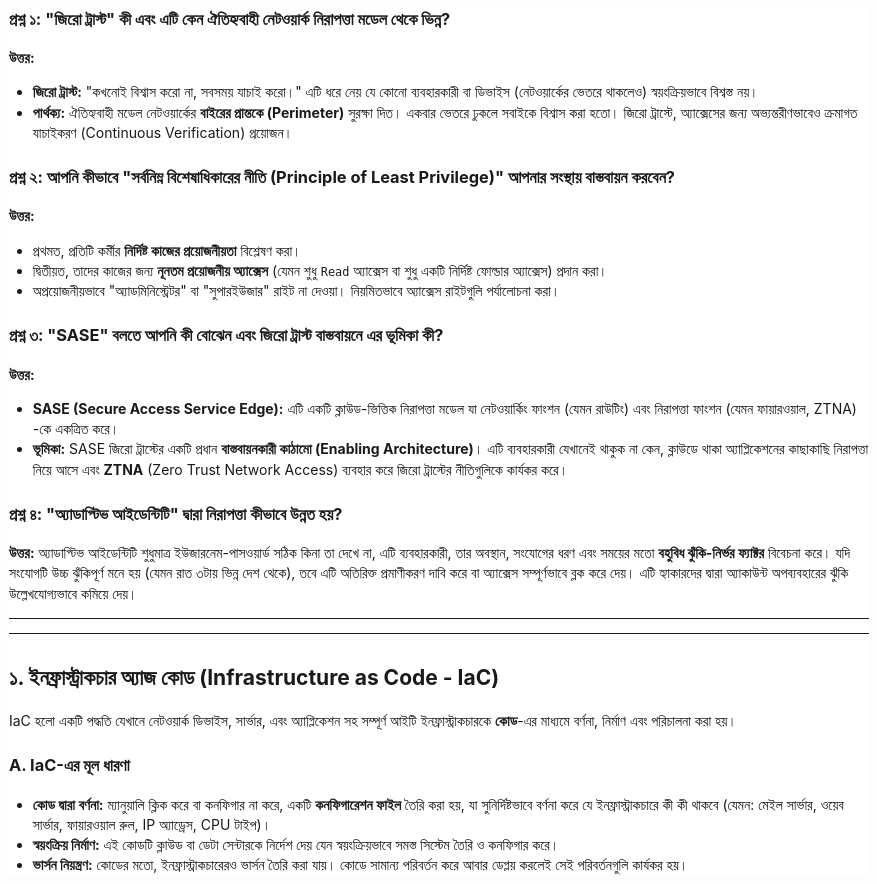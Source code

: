 ### প্রশ্ন ১: "জিরো ট্রাস্ট" কী এবং এটি কেন ঐতিহ্যবাহী নেটওয়ার্ক নিরাপত্তা মডেল থেকে ভিন্ন?

**উত্তর:**
* **জিরো ট্রাস্ট:** "কখনোই বিশ্বাস করো না, সবসময় যাচাই করো।" এটি ধরে নেয় যে কোনো ব্যবহারকারী বা ডিভাইস (নেটওয়ার্কের ভেতরে থাকলেও) স্বয়ংক্রিয়ভাবে বিশ্বস্ত নয়।
* **পার্থক্য:** ঐতিহ্যবাহী মডেল নেটওয়ার্কের **বাইরের প্রান্তকে (Perimeter)** সুরক্ষা দিত। একবার ভেতরে ঢুকলে সবাইকে বিশ্বাস করা হতো। জিরো ট্রাস্টে, অ্যাক্সেসের জন্য অভ্যন্তরীণভাবেও ক্রমাগত যাচাইকরণ (Continuous Verification) প্রয়োজন।

### প্রশ্ন ২: আপনি কীভাবে "সর্বনিম্ন বিশেষাধিকারের নীতি (Principle of Least Privilege)" আপনার সংস্থায় বাস্তবায়ন করবেন?

**উত্তর:**
* প্রথমত, প্রতিটি কর্মীর **নির্দিষ্ট কাজের প্রয়োজনীয়তা** বিশ্লেষণ করা।
* দ্বিতীয়ত, তাদের কাজের জন্য **নূনতম প্রয়োজনীয় অ্যাক্সেস** (যেমন শুধু `Read` অ্যাক্সেস বা শুধু একটি নির্দিষ্ট ফোল্ডার অ্যাক্সেস) প্রদান করা।
* অপ্রয়োজনীয়ভাবে "অ্যাডমিনিস্ট্রেটর" বা "সুপারইউজার" রাইট না দেওয়া। নিয়মিতভাবে অ্যাক্সেস রাইটগুলি পর্যালোচনা করা।

### প্রশ্ন ৩: "SASE" বলতে আপনি কী বোঝেন এবং জিরো ট্রাস্ট বাস্তবায়নে এর ভূমিকা কী?

**উত্তর:**
* **SASE (Secure Access Service Edge):** এটি একটি ক্লাউড-ভিত্তিক নিরাপত্তা মডেল যা নেটওয়ার্কিং ফাংশন (যেমন রাউটিং) এবং নিরাপত্তা ফাংশন (যেমন ফায়ারওয়াল, ZTNA) -কে একত্রিত করে।
* **ভূমিকা:** SASE জিরো ট্রাস্টের একটি প্রধান **বাস্তবায়নকারী কাঠামো (Enabling Architecture)**। এটি ব্যবহারকারী যেখানেই থাকুক না কেন, ক্লাউডে থাকা অ্যাপ্লিকেশনের কাছাকাছি নিরাপত্তা নিয়ে আসে এবং **ZTNA** (Zero Trust Network Access) ব্যবহার করে জিরো ট্রাস্টের নীতিগুলিকে কার্যকর করে।

### প্রশ্ন ৪: "অ্যাডাপ্টিভ আইডেন্টিটি" দ্বারা নিরাপত্তা কীভাবে উন্নত হয়?

**উত্তর:** অ্যাডাপ্টিভ আইডেন্টিটি শুধুমাত্র ইউজারনেম-পাসওয়ার্ড সঠিক কিনা তা দেখে না, এটি ব্যবহারকারী, তার অবস্থান, সংযোগের ধরণ এবং সময়ের মতো **বহুবিধ ঝুঁকি-নির্ভর ফ্যাক্টর** বিবেচনা করে। যদি সংযোগটি উচ্চ ঝুঁকিপূর্ণ মনে হয় (যেমন রাত ৩টায় ভিন্ন দেশ থেকে), তবে এটি অতিরিক্ত প্রমাণীকরণ দাবি করে বা অ্যাক্সেস সম্পূর্ণভাবে ব্লক করে দেয়। এটি হ্যাকারদের দ্বারা অ্যাকাউন্ট অপব্যবহারের ঝুঁকি উল্লেখযোগ্যভাবে কমিয়ে দেয়।

---
---

## ১. ইনফ্রাস্ট্রাকচার অ্যাজ কোড (Infrastructure as Code - IaC)

IaC হলো একটি পদ্ধতি যেখানে নেটওয়ার্ক ডিভাইস, সার্ভার, এবং অ্যাপ্লিকেশন সহ সম্পূর্ণ আইটি ইনফ্রাস্ট্রাকচারকে **কোড**-এর মাধ্যমে বর্ণনা, নির্মাণ এবং পরিচালনা করা হয়।

### A. IaC-এর মূল ধারণা
* **কোড দ্বারা বর্ণনা:** ম্যানুয়ালি ক্লিক করে বা কনফিগার না করে, একটি **কনফিগারেশন ফাইল** তৈরি করা হয়, যা সুনির্দিষ্টভাবে বর্ণনা করে যে ইনফ্রাস্ট্রাকচারে কী কী থাকবে (যেমন: মেইল সার্ভার, ওয়েব সার্ভার, ফায়ারওয়াল রুল, IP অ্যাড্রেস, CPU টাইপ)।
* **স্বয়ংক্রিয় নির্মাণ:** এই কোডটি ক্লাউড বা ডেটা সেন্টারকে নির্দেশ দেয় যেন স্বয়ংক্রিয়ভাবে সমস্ত সিস্টেম তৈরি ও কনফিগার করে।
* **ভার্সন নিয়ন্ত্রণ:** কোডের মতো, ইনফ্রাস্ট্রাকচারেরও ভার্সন তৈরি করা যায়। কোডে সামান্য পরিবর্তন করে আবার ডেপ্লয় করলেই সেই পরিবর্তনগুলি কার্যকর হয়।
